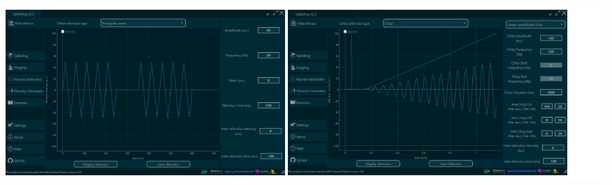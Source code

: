 <img align="center" width="400" height="250" src="https://github.com/OpenSourceNeuro/Spikeling-V2/blob/main/Images/401_triangle.jpg">

<img align="center" width="400" height="250" src="https://github.com/OpenSourceNeuro/Spikeling-V2/blob/main/Images/401_ampchirp.jpg">
